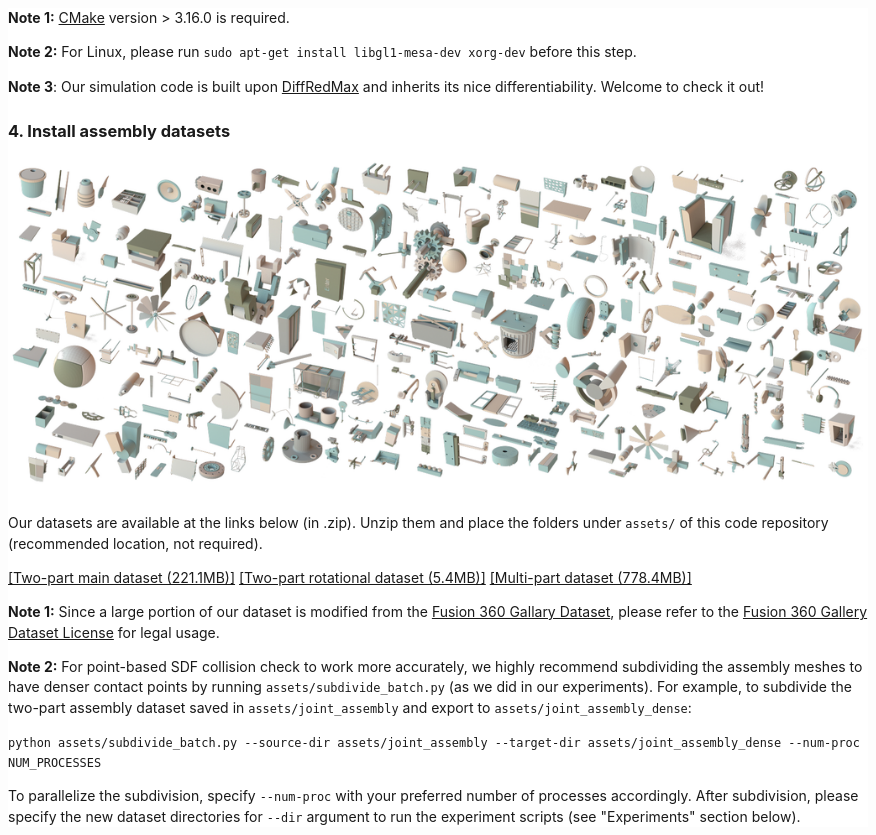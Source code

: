 **Note 1:** [CMake](https://cmake.org/) version > 3.16.0 is required.

**Note 2:** For Linux, please run `sudo apt-get install libgl1-mesa-dev xorg-dev` before this step.

**Note 3**: Our simulation code is built upon [DiffRedMax](https://github.com/eanswer/DiffHand) and inherits its nice differentiability. Welcome to check it out!

### 4. Install assembly datasets

![dataset](images/dataset.png)

Our datasets are available at the links below (in .zip). Unzip them and place the folders under ``assets/`` of this code repository (recommended location, not required). 

[[Two-part main dataset (221.1MB)]](https://people.csail.mit.edu/yunsheng/Assemble-Them-All/dataset_2403/joint_assembly.zip) [[Two-part rotational dataset (5.4MB)]](https://people.csail.mit.edu/yunsheng/Assemble-Them-All/dataset_2403/joint_assembly_rotation.zip) [[Multi-part dataset (778.4MB)]](https://people.csail.mit.edu/yunsheng/Assemble-Them-All/dataset_2403/multi_assembly.zip)

**Note 1:** Since a large portion of our dataset is modified from the [Fusion 360 Gallary Dataset](https://github.com/AutodeskAILab/Fusion360GalleryDataset), please refer to the [Fusion 360 Gallery Dataset License](https://github.com/AutodeskAILab/Fusion360GalleryDataset/blob/master/LICENSE.md) for legal usage.

**Note 2:** For point-based SDF collision check to work more accurately, we highly recommend subdividing the assembly meshes to have denser contact points by running ``assets/subdivide_batch.py`` (as we did in our experiments). For example, to subdivide the two-part assembly dataset saved in ``assets/joint_assembly`` and export to ``assets/joint_assembly_dense``:

```
python assets/subdivide_batch.py --source-dir assets/joint_assembly --target-dir assets/joint_assembly_dense --num-proc NUM_PROCESSES
```

To parallelize the subdivision, specify ``--num-proc`` with your preferred number of processes accordingly. After subdivision, please specify the new dataset directories for ``--dir`` argument to run the experiment scripts (see "Experiments" section below).
